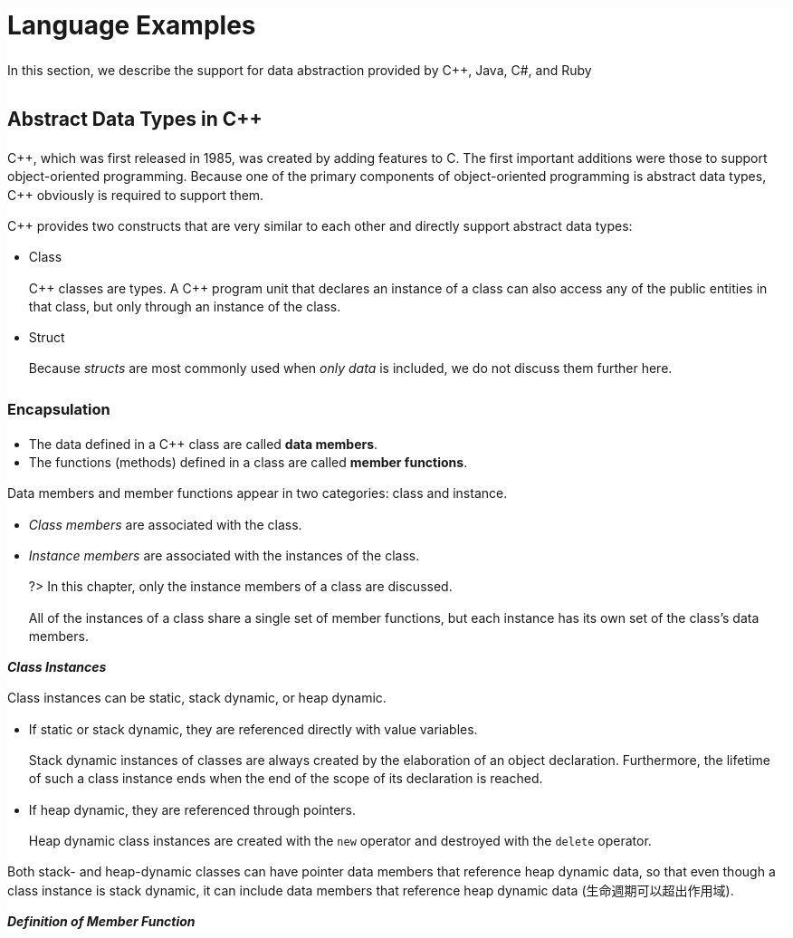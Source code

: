 # Language Examples

In this section, we describe the support for data abstraction provided by C++, Java, C#, and Ruby

## Abstract Data Types in C++

C++, which was first released in 1985, was created by adding features to C. The first important additions were those to support object-oriented programming. Because one of the primary components of object-oriented programming is abstract data types, C++ obviously is required to support them.

C++ provides two constructs that are very similar to each other and directly support abstract data types:

- Class

    C++ classes are types. A C++ program unit that declares an instance of a class can also access any of the public entities in that class, but only through an instance of the class.

- Struct

    Because *structs* are most commonly used when *only data* is included, we do not discuss them further here.

### Encapsulation

- The data defined in a C++ class are called **data members**.
- The functions (methods) defined in a class are called **member functions**.

Data members and member functions appear in two categories: class and instance.

- *Class members* are associated with the class.
- *Instance members* are associated with the instances of the class.

  ?> In this chapter, only the instance members of a class are discussed.

    All of the instances of a class share a single set of member functions, but each instance has its own set of the class’s data members.

***Class Instances***

Class instances can be static, stack dynamic, or heap dynamic.

- If static or stack dynamic, they are referenced directly with value variables.

    Stack dynamic instances of classes are always created by the elaboration of an object declaration. Furthermore, the lifetime of such a class instance ends when the end of the scope of its declaration is reached.

- If heap dynamic, they are referenced through pointers.

    Heap dynamic class instances are created with the `new` operator and destroyed with the `delete` operator.

Both stack- and heap-dynamic classes can have pointer data members that reference heap dynamic data, so that even though a class instance is stack dynamic, it can include data members that reference heap dynamic data (生命週期可以超出作用域).

***Definition of Member Function***
